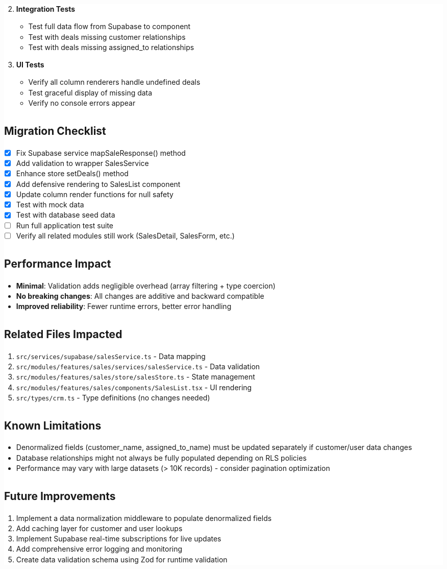 2. **Integration Tests**
   - Test full data flow from Supabase to component
   - Test with deals missing customer relationships
   - Test with deals missing assigned_to relationships

3. **UI Tests**
   - Verify all column renderers handle undefined deals
   - Test graceful display of missing data
   - Verify no console errors appear

## Migration Checklist

- [x] Fix Supabase service mapSaleResponse() method
- [x] Add validation to wrapper SalesService
- [x] Enhance store setDeals() method
- [x] Add defensive rendering to SalesList component
- [x] Update column render functions for null safety
- [x] Test with mock data
- [x] Test with database seed data
- [ ] Run full application test suite
- [ ] Verify all related modules still work (SalesDetail, SalesForm, etc.)

## Performance Impact

- **Minimal**: Validation adds negligible overhead (array filtering + type coercion)
- **No breaking changes**: All changes are additive and backward compatible
- **Improved reliability**: Fewer runtime errors, better error handling

## Related Files Impacted

1. `src/services/supabase/salesService.ts` - Data mapping
2. `src/modules/features/sales/services/salesService.ts` - Data validation
3. `src/modules/features/sales/store/salesStore.ts` - State management
4. `src/modules/features/sales/components/SalesList.tsx` - UI rendering
5. `src/types/crm.ts` - Type definitions (no changes needed)

## Known Limitations

- Denormalized fields (customer_name, assigned_to_name) must be updated separately if customer/user data changes
- Database relationships might not always be fully populated depending on RLS policies
- Performance may vary with large datasets (> 10K records) - consider pagination optimization

## Future Improvements

1. Implement a data normalization middleware to populate denormalized fields
2. Add caching layer for customer and user lookups
3. Implement Supabase real-time subscriptions for live updates
4. Add comprehensive error logging and monitoring
5. Create data validation schema using Zod for runtime validation